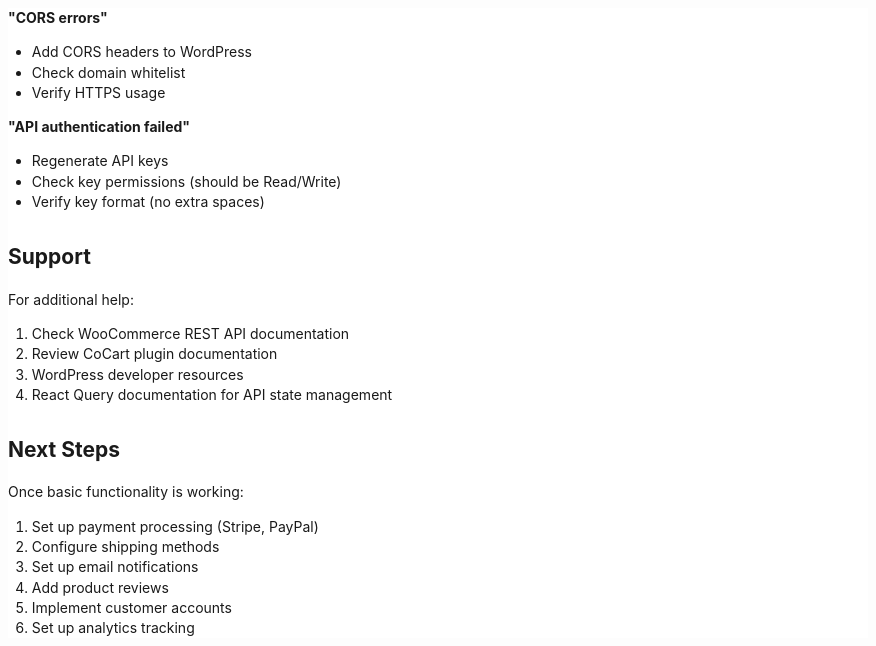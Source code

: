 **"CORS errors"**
- Add CORS headers to WordPress
- Check domain whitelist
- Verify HTTPS usage

**"API authentication failed"**
- Regenerate API keys
- Check key permissions (should be Read/Write)
- Verify key format (no extra spaces)

## Support

For additional help:
1. Check WooCommerce REST API documentation
2. Review CoCart plugin documentation
3. WordPress developer resources
4. React Query documentation for API state management

## Next Steps

Once basic functionality is working:
1. Set up payment processing (Stripe, PayPal)
2. Configure shipping methods
3. Set up email notifications
4. Add product reviews
5. Implement customer accounts
6. Set up analytics tracking